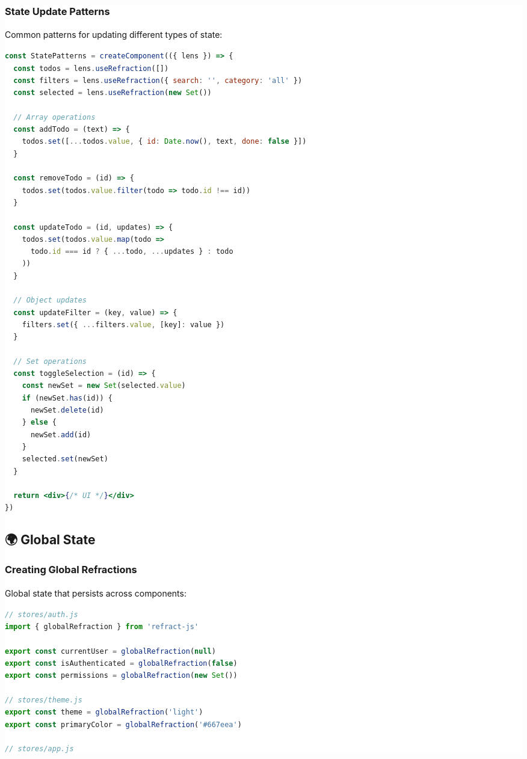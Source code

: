 ### State Update Patterns

Common patterns for updating different types of state:

```jsx
const StatePatterns = createComponent(({ lens }) => {
  const todos = lens.useRefraction([])
  const filters = lens.useRefraction({ search: '', category: 'all' })
  const selected = lens.useRefraction(new Set())
  
  // Array operations
  const addTodo = (text) => {
    todos.set([...todos.value, { id: Date.now(), text, done: false }])
  }
  
  const removeTodo = (id) => {
    todos.set(todos.value.filter(todo => todo.id !== id))
  }
  
  const updateTodo = (id, updates) => {
    todos.set(todos.value.map(todo => 
      todo.id === id ? { ...todo, ...updates } : todo
    ))
  }
  
  // Object updates
  const updateFilter = (key, value) => {
    filters.set({ ...filters.value, [key]: value })
  }
  
  // Set operations
  const toggleSelection = (id) => {
    const newSet = new Set(selected.value)
    if (newSet.has(id)) {
      newSet.delete(id)
    } else {
      newSet.add(id)
    }
    selected.set(newSet)
  }
  
  return <div>{/* UI */}</div>
})
```

## 🌍 Global State

### Creating Global Refractions

Global state that persists across components:

```jsx
// stores/auth.js
import { globalRefraction } from 'refract-js'

export const currentUser = globalRefraction(null)
export const isAuthenticated = globalRefraction(false)
export const permissions = globalRefraction(new Set())

// stores/theme.js
export const theme = globalRefraction('light')
export const primaryColor = globalRefraction('#667eea')

// stores/app.js
```